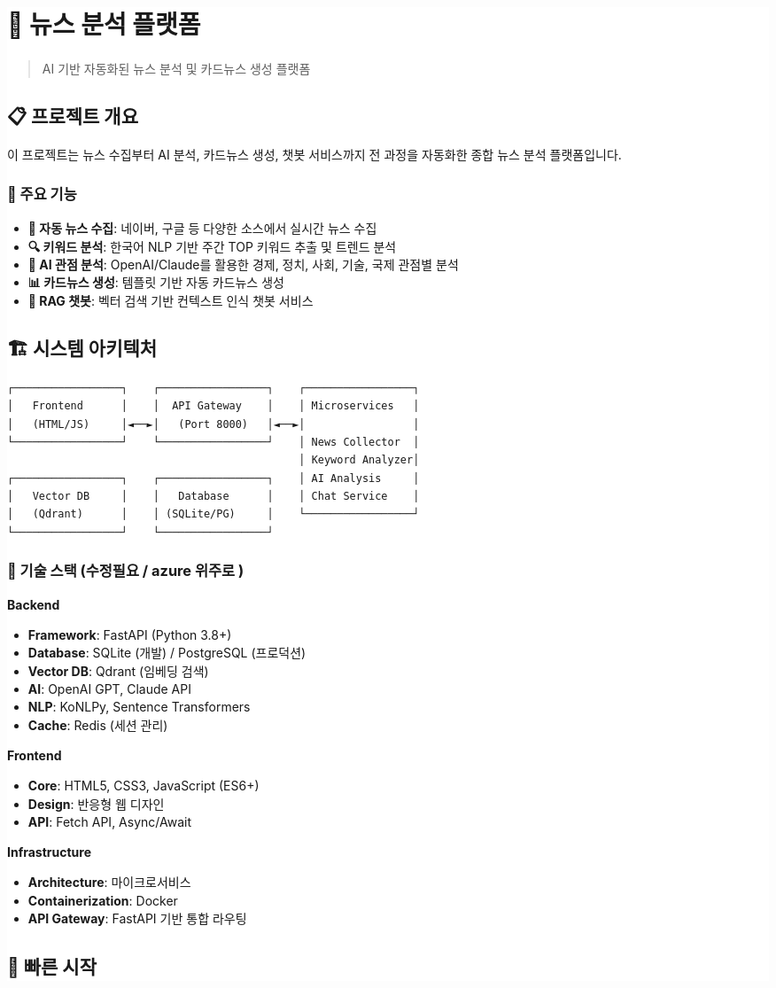 # 🚀 뉴스 분석 플랫폼

> AI 기반 자동화된 뉴스 분석 및 카드뉴스 생성 플랫폼

## 📋 프로젝트 개요

이 프로젝트는 뉴스 수집부터 AI 분석, 카드뉴스 생성, 챗봇 서비스까지 전 과정을 자동화한 종합 뉴스 분석 플랫폼입니다.

### 🎯 주요 기능

- **📰 자동 뉴스 수집**: 네이버, 구글 등 다양한 소스에서 실시간 뉴스 수집
- **🔍 키워드 분석**: 한국어 NLP 기반 주간 TOP 키워드 추출 및 트렌드 분석
- **🤖 AI 관점 분석**: OpenAI/Claude를 활용한 경제, 정치, 사회, 기술, 국제 관점별 분석
- **📊 카드뉴스 생성**: 템플릿 기반 자동 카드뉴스 생성
- **💬 RAG 챗봇**: 벡터 검색 기반 컨텍스트 인식 챗봇 서비스

## 🏗️ 시스템 아키텍처

```
┌─────────────────┐    ┌─────────────────┐    ┌─────────────────┐
│   Frontend      │    │  API Gateway    │    │ Microservices   │
│   (HTML/JS)     │◄──►│   (Port 8000)   │◄──►│                 │
└─────────────────┘    └─────────────────┘    │ News Collector  │
                                              │ Keyword Analyzer│
┌─────────────────┐    ┌─────────────────┐    │ AI Analysis     │
│   Vector DB     │    │   Database      │    │ Chat Service    │
│   (Qdrant)      │    │ (SQLite/PG)     │    └─────────────────┘
└─────────────────┘    └─────────────────┘
```

### 🔧 기술 스택 (수정필요 / azure 위주로 )

**Backend**
- **Framework**: FastAPI (Python 3.8+)
- **Database**: SQLite (개발) / PostgreSQL (프로덕션)
- **Vector DB**: Qdrant (임베딩 검색)
- **AI**: OpenAI GPT, Claude API
- **NLP**: KoNLPy, Sentence Transformers
- **Cache**: Redis (세션 관리)

**Frontend**
- **Core**: HTML5, CSS3, JavaScript (ES6+)
- **Design**: 반응형 웹 디자인
- **API**: Fetch API, Async/Await

**Infrastructure**
- **Architecture**: 마이크로서비스
- **Containerization**: Docker
- **API Gateway**: FastAPI 기반 통합 라우팅

## 🚀 빠른 시작
